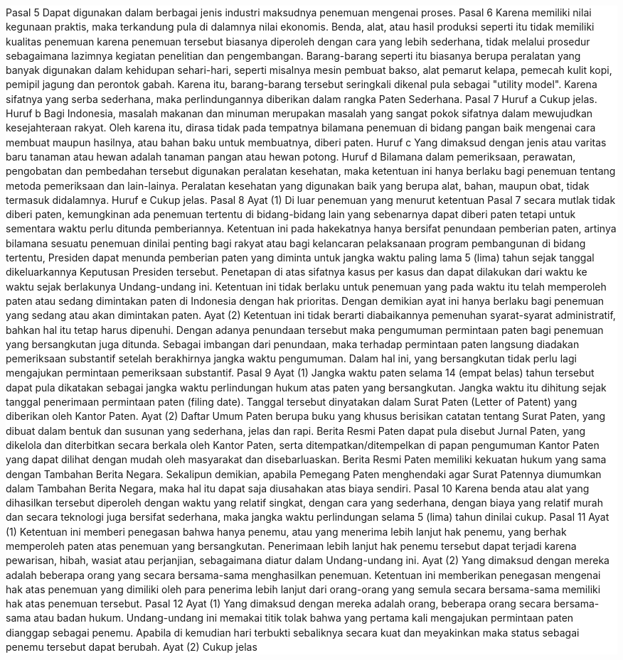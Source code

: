 Pasal 5
Dapat digunakan dalam berbagai jenis industri maksudnya penemuan mengenai proses.
Pasal 6
Karena memiliki nilai kegunaan praktis, maka terkandung pula di dalamnya nilai ekonomis. Benda, alat, atau hasil produksi seperti itu tidak memiliki kualitas penemuan karena penemuan tersebut biasanya diperoleh dengan cara yang lebih sederhana, tidak melalui prosedur sebagaimana lazimnya kegiatan penelitian dan pengembangan. Barang-barang seperti itu biasanya berupa peralatan yang banyak digunakan dalam kehidupan sehari-hari, seperti misalnya mesin pembuat bakso, alat pemarut kelapa, pemecah kulit kopi, pemipil jagung dan perontok gabah. Karena itu, barang-barang tersebut seringkali dikenal pula sebagai "utility model". Karena sifatnya yang serba sederhana, maka perlindungannya diberikan dalam rangka Paten Sederhana.
Pasal 7
Huruf a Cukup jelas. Huruf b Bagi Indonesia, masalah makanan dan minuman merupakan masalah yang sangat pokok sifatnya dalam mewujudkan kesejahteraan rakyat. Oleh karena itu, dirasa tidak pada tempatnya bilamana penemuan di bidang pangan baik mengenai cara membuat maupun hasilnya, atau bahan baku untuk membuatnya, diberi paten. Huruf c Yang dimaksud dengan jenis atau varitas baru tanaman atau hewan adalah tanaman pangan atau hewan potong. Huruf d Bilamana dalam pemeriksaan, perawatan, pengobatan dan pembedahan tersebut digunakan peralatan kesehatan, maka ketentuan ini hanya berlaku bagi penemuan tentang metoda pemeriksaan dan lain-lainya. Peralatan kesehatan yang digunakan baik yang berupa alat, bahan, maupun obat, tidak termasuk didalamnya. Huruf e Cukup jelas.
Pasal 8
Ayat (1) Di luar penemuan yang menurut ketentuan Pasal 7 secara mutlak tidak diberi paten, kemungkinan ada penemuan tertentu di bidang-bidang lain yang sebenarnya dapat diberi paten tetapi untuk sementara waktu perlu ditunda pemberiannya. Ketentuan ini pada hakekatnya hanya bersifat penundaan pemberian paten, artinya bilamana sesuatu penemuan dinilai penting bagi rakyat atau bagi kelancaran pelaksanaan program pembangunan di bidang tertentu, Presiden dapat menunda pemberian paten yang diminta untuk jangka waktu paling lama 5 (lima) tahun sejak tanggal dikeluarkannya Keputusan Presiden tersebut. Penetapan di atas sifatnya kasus per kasus dan dapat dilakukan dari waktu ke waktu sejak berlakunya Undang-undang ini. Ketentuan ini tidak berlaku untuk penemuan yang pada waktu itu telah memperoleh paten atau sedang dimintakan paten di Indonesia dengan hak prioritas. Dengan demikian ayat ini hanya berlaku bagi penemuan yang sedang atau akan dimintakan paten. Ayat (2) Ketentuan ini tidak berarti diabaikannya pemenuhan syarat-syarat administratif, bahkan hal itu tetap harus dipenuhi. Dengan adanya penundaan tersebut maka pengumuman permintaan paten bagi penemuan yang bersangkutan juga ditunda. Sebagai imbangan dari penundaan, maka terhadap permintaan paten langsung diadakan pemeriksaan substantif setelah berakhirnya jangka waktu pengumuman. Dalam hal ini, yang bersangkutan tidak perlu lagi mengajukan permintaan pemeriksaan substantif.
Pasal 9
Ayat (1) Jangka waktu paten selama 14 (empat belas) tahun tersebut dapat pula dikatakan sebagai jangka waktu perlindungan hukum atas paten yang bersangkutan. Jangka waktu itu dihitung sejak tanggal penerimaan permintaan paten (filing date). Tanggal tersebut dinyatakan dalam Surat Paten (Letter of Patent) yang diberikan oleh Kantor Paten. Ayat (2) Daftar Umum Paten berupa buku yang khusus berisikan catatan tentang Surat Paten, yang dibuat dalam bentuk dan susunan yang sederhana, jelas dan rapi. Berita Resmi Paten dapat pula disebut Jurnal Paten, yang dikelola dan diterbitkan secara berkala oleh Kantor Paten, serta ditempatkan/ditempelkan di papan pengumuman Kantor Paten yang dapat dilihat dengan mudah oleh masyarakat dan disebarluaskan. Berita Resmi Paten memiliki kekuatan hukum yang sama dengan Tambahan Berita Negara. Sekalipun demikian, apabila Pemegang Paten menghendaki agar Surat Patennya diumumkan dalam Tambahan Berita Negara, maka hal itu dapat saja diusahakan atas biaya sendiri.
Pasal 10
Karena benda atau alat yang dihasilkan tersebut diperoleh dengan waktu yang relatif singkat, dengan cara yang sederhana, dengan biaya yang relatif murah dan secara teknologi juga bersifat sederhana, maka jangka waktu perlindungan selama 5 (lima) tahun dinilai cukup.
Pasal 11
Ayat (1) Ketentuan ini memberi penegasan bahwa hanya penemu, atau yang menerima lebih lanjut hak penemu, yang berhak memperoleh paten atas penemuan yang bersangkutan. Penerimaan lebih lanjut hak penemu tersebut dapat terjadi karena pewarisan, hibah, wasiat atau perjanjian, sebagaimana diatur dalam Undang-undang ini. Ayat (2) Yang dimaksud dengan mereka adalah beberapa orang yang secara bersama-sama menghasilkan penemuan. Ketentuan ini memberikan penegasan mengenai hak atas penemuan yang dimiliki oleh para penerima lebih lanjut dari orang-orang yang semula secara bersama-sama memiliki hak atas penemuan tersebut.
Pasal 12
Ayat (1) Yang dimaksud dengan mereka adalah orang, beberapa orang secara bersama-sama atau badan hukum. Undang-undang ini memakai titik tolak bahwa yang pertama kali mengajukan permintaan paten dianggap sebagai penemu. Apabila di kemudian hari terbukti sebaliknya secara kuat dan meyakinkan maka status sebagai penemu tersebut dapat berubah. Ayat (2) Cukup jelas
